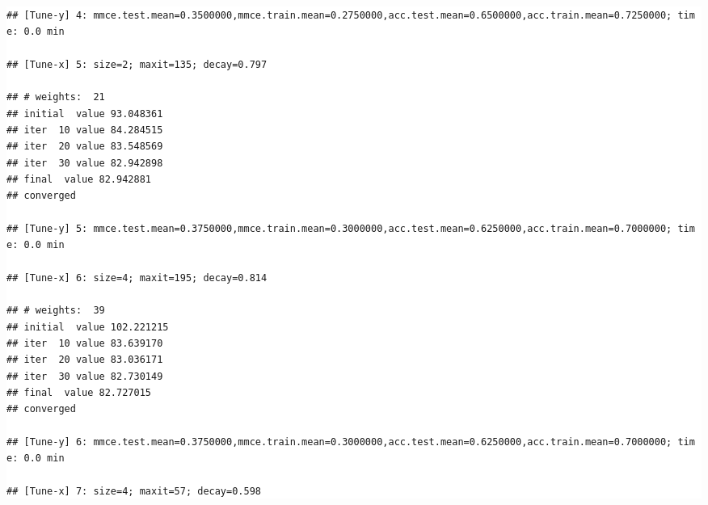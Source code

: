     ## [Tune-y] 4: mmce.test.mean=0.3500000,mmce.train.mean=0.2750000,acc.test.mean=0.6500000,acc.train.mean=0.7250000; time: 0.0 min

    ## [Tune-x] 5: size=2; maxit=135; decay=0.797

    ## # weights:  21
    ## initial  value 93.048361 
    ## iter  10 value 84.284515
    ## iter  20 value 83.548569
    ## iter  30 value 82.942898
    ## final  value 82.942881 
    ## converged

    ## [Tune-y] 5: mmce.test.mean=0.3750000,mmce.train.mean=0.3000000,acc.test.mean=0.6250000,acc.train.mean=0.7000000; time: 0.0 min

    ## [Tune-x] 6: size=4; maxit=195; decay=0.814

    ## # weights:  39
    ## initial  value 102.221215 
    ## iter  10 value 83.639170
    ## iter  20 value 83.036171
    ## iter  30 value 82.730149
    ## final  value 82.727015 
    ## converged

    ## [Tune-y] 6: mmce.test.mean=0.3750000,mmce.train.mean=0.3000000,acc.test.mean=0.6250000,acc.train.mean=0.7000000; time: 0.0 min

    ## [Tune-x] 7: size=4; maxit=57; decay=0.598
